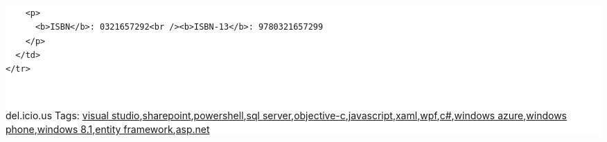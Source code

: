         <p>
          <b>ISBN</b>: 0321657292<br /><b>ISBN-13</b>: 9780321657299
        </p>
      </td>
    </tr>
  </table>
</div>

&nbsp;

<div id="scid:0767317B-992E-4b12-91E0-4F059A8CECA8:234355d7-c73a-45bd-ad4a-77342be80ad6" class="wlWriterEditableSmartContent" style="float: none; padding-bottom: 0px; padding-top: 0px; padding-left: 0px; margin: 0px; display: inline; padding-right: 0px">
  del.icio.us Tags: <a href="http://del.icio.us/popular/visual+studio" rel="tag">visual studio</a>,<a href="http://del.icio.us/popular/sharepoint" rel="tag">sharepoint</a>,<a href="http://del.icio.us/popular/powershell" rel="tag">powershell</a>,<a href="http://del.icio.us/popular/sql+server" rel="tag">sql server</a>,<a href="http://del.icio.us/popular/objective-c" rel="tag">objective-c</a>,<a href="http://del.icio.us/popular/javascript" rel="tag">javascript</a>,<a href="http://del.icio.us/popular/xaml" rel="tag">xaml</a>,<a href="http://del.icio.us/popular/wpf" rel="tag">wpf</a>,<a href="http://del.icio.us/popular/c%23" rel="tag">c#</a>,<a href="http://del.icio.us/popular/windows+azure" rel="tag">windows azure</a>,<a href="http://del.icio.us/popular/windows+phone" rel="tag">windows phone</a>,<a href="http://del.icio.us/popular/windows+8.1" rel="tag">windows 8.1</a>,<a href="http://del.icio.us/popular/entity+framework" rel="tag">entity framework</a>,<a href="http://del.icio.us/popular/asp.net" rel="tag">asp.net</a>
</div>